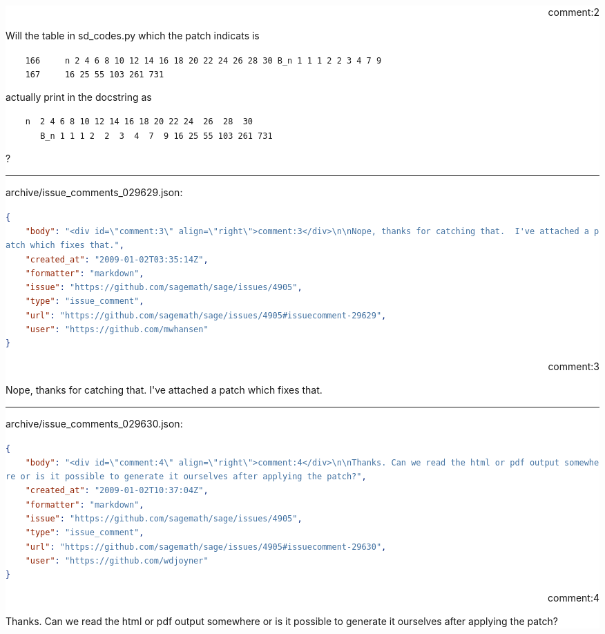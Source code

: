 <div id="comment:2" align="right">comment:2</div>

Will the table in sd_codes.py which the patch indicats is 

```
 	166	    n 2 4 6 8 10 12 14 16 18 20 22 24 26 28 30 B_n 1 1 1 2 2 3 4 7 9 
 	167	    16 25 55 103 261 731 
```
actually print in the docstring as

```
 	n  2 4 6 8 10 12 14 16 18 20 22 24  26  28  30 
       B_n 1 1 1 2  2  3  4  7  9 16 25 55 103 261 731 
```
?



---

archive/issue_comments_029629.json:
```json
{
    "body": "<div id=\"comment:3\" align=\"right\">comment:3</div>\n\nNope, thanks for catching that.  I've attached a patch which fixes that.",
    "created_at": "2009-01-02T03:35:14Z",
    "formatter": "markdown",
    "issue": "https://github.com/sagemath/sage/issues/4905",
    "type": "issue_comment",
    "url": "https://github.com/sagemath/sage/issues/4905#issuecomment-29629",
    "user": "https://github.com/mwhansen"
}
```

<div id="comment:3" align="right">comment:3</div>

Nope, thanks for catching that.  I've attached a patch which fixes that.



---

archive/issue_comments_029630.json:
```json
{
    "body": "<div id=\"comment:4\" align=\"right\">comment:4</div>\n\nThanks. Can we read the html or pdf output somewhere or is it possible to generate it ourselves after applying the patch?",
    "created_at": "2009-01-02T10:37:04Z",
    "formatter": "markdown",
    "issue": "https://github.com/sagemath/sage/issues/4905",
    "type": "issue_comment",
    "url": "https://github.com/sagemath/sage/issues/4905#issuecomment-29630",
    "user": "https://github.com/wdjoyner"
}
```

<div id="comment:4" align="right">comment:4</div>

Thanks. Can we read the html or pdf output somewhere or is it possible to generate it ourselves after applying the patch?
